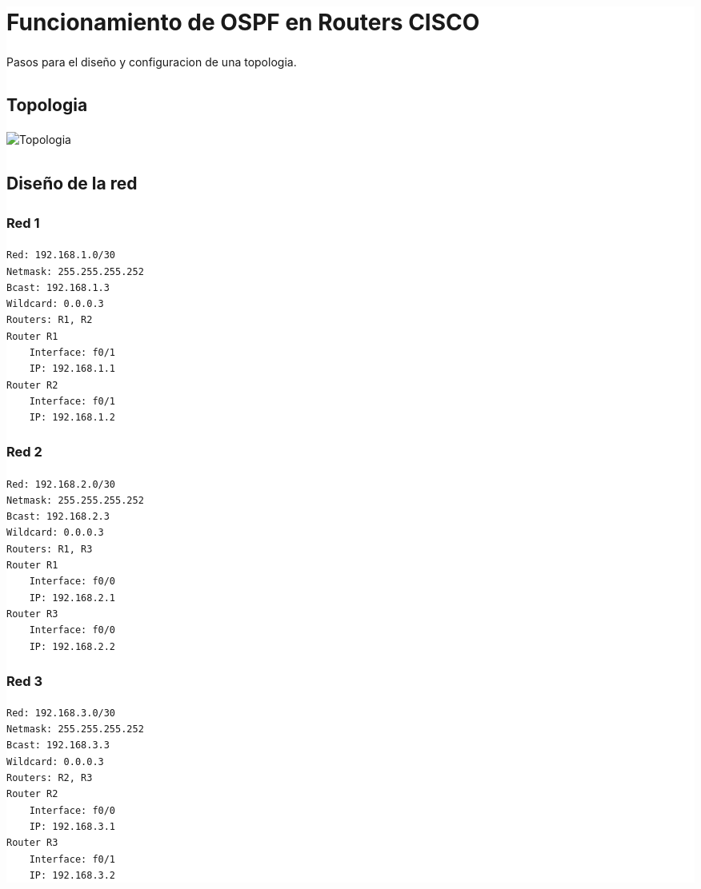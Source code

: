 # Funcionamiento de OSPF en Routers CISCO

Pasos para el diseño y configuracion de una topologia.

## Topologia

![Topologia](http://i.imgur.com/csA8Mha.png)

## Diseño de la red

### Red 1

```
Red: 192.168.1.0/30
Netmask: 255.255.255.252
Bcast: 192.168.1.3
Wildcard: 0.0.0.3
Routers: R1, R2
Router R1
    Interface: f0/1
    IP: 192.168.1.1
Router R2
    Interface: f0/1
    IP: 192.168.1.2
```

### Red 2

```
Red: 192.168.2.0/30
Netmask: 255.255.255.252
Bcast: 192.168.2.3
Wildcard: 0.0.0.3
Routers: R1, R3
Router R1
    Interface: f0/0
    IP: 192.168.2.1
Router R3
    Interface: f0/0
    IP: 192.168.2.2
```

### Red 3

```
Red: 192.168.3.0/30
Netmask: 255.255.255.252
Bcast: 192.168.3.3
Wildcard: 0.0.0.3
Routers: R2, R3
Router R2
    Interface: f0/0
    IP: 192.168.3.1
Router R3
    Interface: f0/1
    IP: 192.168.3.2
```
